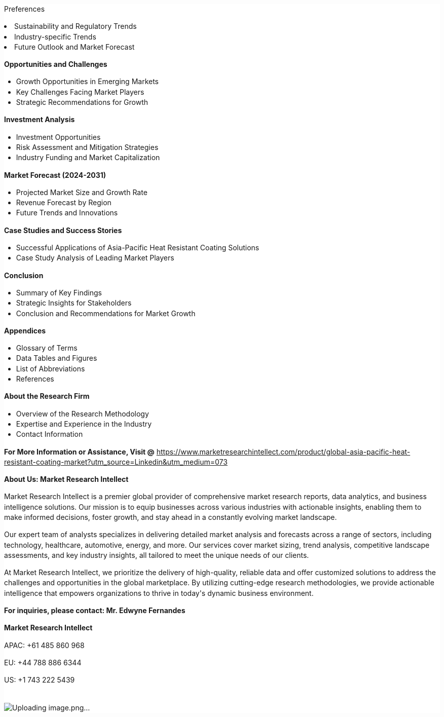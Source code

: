Preferences</li><li>Sustainability and Regulatory Trends</li><li>Industry-specific Trends</li><li>Future Outlook and Market Forecast</li></ul><p><strong>Opportunities and Challenges</strong></p><ul><li>Growth Opportunities in Emerging Markets</li><li>Key Challenges Facing Market Players</li><li>Strategic Recommendations for Growth</li></ul><p><strong>Investment Analysis</strong></p><ul><li>Investment Opportunities</li><li>Risk Assessment and Mitigation Strategies</li><li>Industry Funding and Market Capitalization</li></ul><p><strong>Market Forecast (2024-2031)</strong></p><ul><li>Projected Market Size and Growth Rate</li><li>Revenue Forecast by Region</li><li>Future Trends and Innovations</li></ul><p><strong>Case Studies and Success Stories</strong></p><ul><li>Successful Applications of Asia-Pacific Heat Resistant Coating Solutions</li><li>Case Study Analysis of Leading Market Players</li></ul><p><strong>Conclusion</strong></p><ul><li>Summary of Key Findings</li><li>Strategic Insights for Stakeholders</li><li>Conclusion and Recommendations for Market Growth</li></ul><p><strong>Appendices</strong></p><ul><li>Glossary of Terms</li><li>Data Tables and Figures</li><li>List of Abbreviations</li><li>References</li></ul><p><strong>About the Research Firm</strong></p><ul><li>Overview of the Research Methodology</li><li>Expertise and Experience in the Industry</li><li>Contact Information</li></ul></div><div class="article-main__content" data-test-id="publishing-text-block"><p><span class="font-[700]"><strong>For More Information or Assistance, Visit @</strong>&nbsp;<a href="https://www.marketresearchintellect.com/product/global-asia-pacific-heat-resistant-coating-market?utm_source=Linkedin&utm_medium=073">https://www.marketresearchintellect.com/product/global-asia-pacific-heat-resistant-coating-market?utm_source=Linkedin&utm_medium=073</a></span></p><p><strong>About Us: Market Research Intellect</strong></p><p>Market Research Intellect is a premier global provider of comprehensive market research reports, data analytics, and business intelligence solutions. Our mission is to equip businesses across various industries with actionable insights, enabling them to make informed decisions, foster growth, and stay ahead in a constantly evolving market landscape.</p><p>Our expert team of analysts specializes in delivering detailed market analysis and forecasts across a range of sectors, including technology, healthcare, automotive, energy, and more. Our services cover market sizing, trend analysis, competitive landscape assessments, and key industry insights, all tailored to meet the unique needs of our clients.</p><p>At Market Research Intellect, we prioritize the delivery of high-quality, reliable data and offer customized solutions to address the challenges and opportunities in the global marketplace. By utilizing cutting-edge research methodologies, we provide actionable intelligence that empowers organizations to thrive in today's dynamic business environment.</p><p><strong>For inquiries, please contact: Mr. Edwyne Fernandes</strong></p><p><strong>Market Research Intellect</strong></p><p>APAC: +61 485 860 968</p><p>EU: +44 788 886 6344</p><p>US: +1 743 222 5439</p></div><div class="article-main__content" data-test-id="publishing-text-block">&nbsp;</div>
![Uploading image.png…]()
